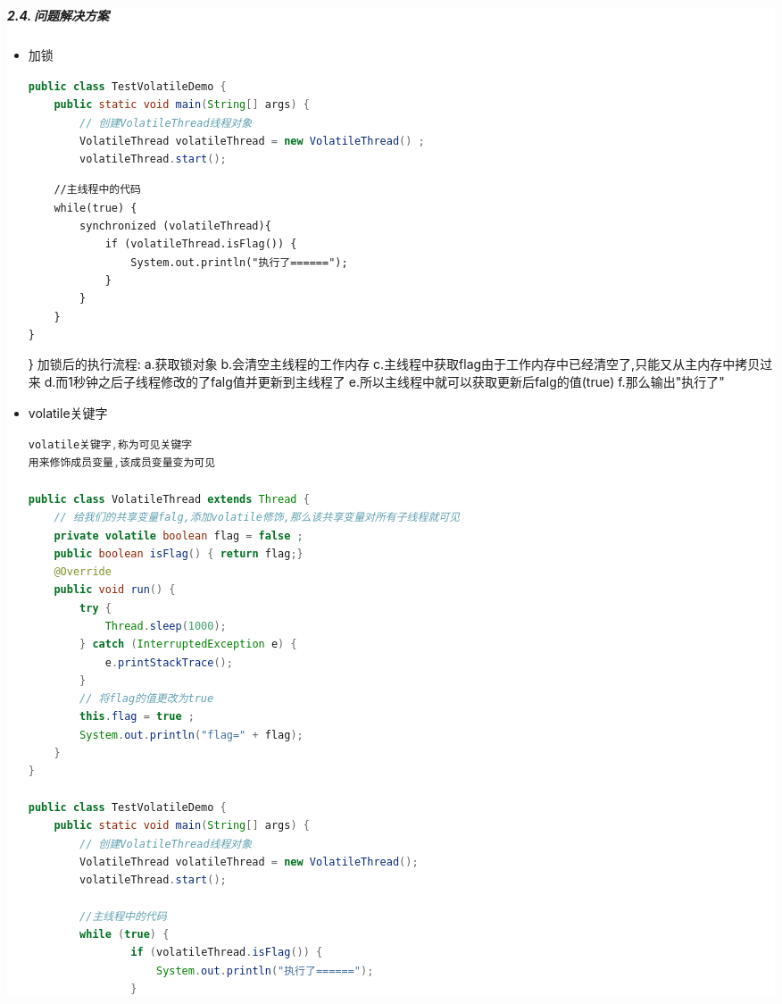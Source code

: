 ##### 2.4. 问题解决方案

- 加锁

  ```java
  public class TestVolatileDemo {
      public static void main(String[] args) {
          // 创建VolatileThread线程对象
          VolatileThread volatileThread = new VolatileThread() ;
          volatileThread.start();
  ```


          //主线程中的代码
          while(true) {
              synchronized (volatileThread){
                  if (volatileThread.isFlag()) {
                      System.out.println("执行了======");
                  }
              }
          }
      }
  }
  加锁后的执行流程:
  a.获取锁对象
  b.会清空主线程的工作内存
  c.主线程中获取flag由于工作内存中已经清空了,只能又从主内存中拷贝过来
  d.而1秒钟之后子线程修改的了falg值并更新到主线程了
  e.所以主线程中就可以获取更新后falg的值(true)
  f.那么输出"执行了"  
  ```

- volatile关键字

  ```java
  volatile关键字,称为可见关键字
  用来修饰成员变量,该成员变量变为可见

  public class VolatileThread extends Thread {
      // 给我们的共享变量falg,添加volatile修饰,那么该共享变量对所有子线程就可见
      private volatile boolean flag = false ;
      public boolean isFlag() { return flag;}
      @Override
      public void run() {
          try {
              Thread.sleep(1000);
          } catch (InterruptedException e) {
              e.printStackTrace();
          }
          // 将flag的值更改为true
          this.flag = true ;
          System.out.println("flag=" + flag);
      }
  }

  public class TestVolatileDemo {
      public static void main(String[] args) {
          // 创建VolatileThread线程对象
          VolatileThread volatileThread = new VolatileThread();
          volatileThread.start();

          //主线程中的代码
          while (true) {
                  if (volatileThread.isFlag()) {
                      System.out.println("执行了======");
                  }
  ```